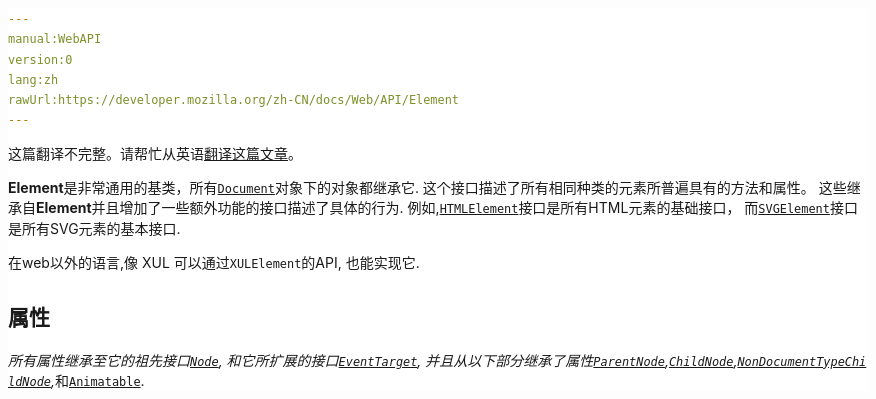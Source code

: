 ```yaml
---
manual:WebAPI
version:0
lang:zh
rawUrl:https://developer.mozilla.org/zh-CN/docs/Web/API/Element
---
```




这篇翻译不完整。请帮忙从英语[翻译这篇文章](%10150 "")。






**Element**是非常通用的基类，所有[`Document`](%2670 "Document 接口提供了一些在浏览器服务中作为页面内容入口点而加载的一些页面，也就是 DOM 树。 DOM 树包括诸如 <body> 和 <table> 之类的元素，及其他元素。其也为文档（document）提供了全局性的函数，例如获取页面的 URL、在文档中创建新的 element 的函数。")对象下的对象都继承它. 这个接口描述了所有相同种类的元素所普遍具有的方法和属性。 这些继承自**Element**并且增加了一些额外功能的接口描述了具体的行为. 例如,[`HTMLElement`](%2749 "HTMLElement 接口表示所有的 HTML 元素。一些HTML元素直接实现了HTMLElement接口，其它的间接实现HTMLElement接口.")接口是所有HTML元素的基础接口， 而[`SVGElement`](%3102 "All of the SVG DOM interfaces that correspond directly to elements in the SVG language derive from the SVGElement interface.")接口是所有SVG元素的基本接口.



在web以外的语言,像 XUL 可以通过`XULElement`的API, 也能实现它.


## 属性<a name="Properties"></a>


<em>所有属性继承至它的祖先接口[`Node`](%2954 "Node是一个接口，许多DOM类型从这个接口继承，并允许类似地处理（或测试）这些各种类型。"), 和它所扩展的接口[`EventTarget`](%2696 "EventTarget 是一个由可以接收事件的对象实现的接口，并且可以为它们创建侦听器。"), 并且从以下部分继承了属性[`ParentNode`](%2978 "ParentNode mixin包含可以拥有子项的所有类型的 Node对象共有的方法和属性。"),[`ChildNode`](%2609 "ChildNode接口包含特定于Node 对象的方法，这些对象可以有一个父对象。"),[`NonDocumentTypeChildNode`](%2958 "The NonDocumentTypeChildNode interface contains methods that are particular to Node objects that can have a parent, but not suitable for DocumentType."),</em>和[`Animatable`](%10151 "此页面仍未被本地化, 期待您的翻译!").
